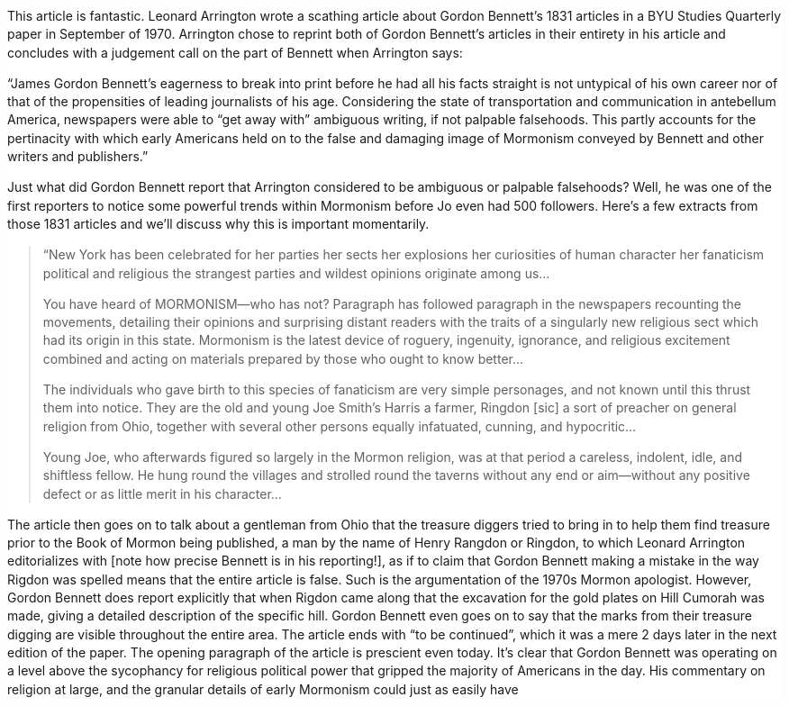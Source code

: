 This article is fantastic. Leonard Arrington wrote a scathing article
about Gordon Bennett’s 1831 articles in a BYU Studies Quarterly paper in
September of 1970. Arrington chose to reprint both of Gordon Bennett’s
articles in their entirety in his article and concludes with a judgement
call on the part of Bennett when Arrington says:

“James Gordon Bennett’s eagerness to break into print before he had all
his facts straight is not untypical of his own career nor of that of the
propensities of leading journalists of his age. Considering the state of
transportation and communication in antebellum America, newspapers were
able to “get away with” ambiguous writing, if not palpable falsehoods.
This partly accounts for the pertinacity with which early Americans held
on to the false and damaging image of Mormonism conveyed by Bennett and
other writers and publishers.”

Just what did Gordon Bennett report that Arrington considered to be
ambiguous or palpable falsehoods? Well, he was one of the first
reporters to notice some powerful trends within Mormonism before Jo even
had 500 followers. Here’s a few extracts from those 1831 articles and
we’ll discuss why this is important momentarily.

> “New York has been celebrated for her parties her sects her explosions
> her curiosities of human character her fanaticism political and
> religious the strangest parties and wildest opinions originate among
> us…
> 
> You have heard of MORMONISM—who has not? Paragraph has followed
> paragraph in the newspapers recounting the movements, detailing their
> opinions and surprising distant readers with the traits of a
> singularly new religious sect which had its origin in this state.
> Mormonism is the latest device of roguery, ingenuity, ignorance, and
> religious excitement combined and acting on materials prepared by
> those who ought to know better…
> 
> The individuals who gave birth to this species of fanaticism are very
> simple personages, and not known until this thrust them into notice.
> They are the old and young Joe Smith’s Harris a farmer, Ringdon
> \[sic\] a sort of preacher on general religion from Ohio, together
> with several other persons equally infatuated, cunning, and
> hypocritic…
> 
> Young Joe, who afterwards figured so largely in the Mormon religion,
> was at that period a careless, indolent, idle, and shiftless fellow.
> He hung round the villages and strolled round the taverns without any
> end or aim—without any positive defect or as little merit in his
> character…

The article then goes on to talk about a gentleman from Ohio that the
treasure diggers tried to bring in to help them find treasure prior to
the Book of Mormon being published, a man by the name of Henry Rangdon
or Ringdon, to which Leonard Arrington editorializes with \[note how
precise Bennett is in his reporting\!\], as if to claim that Gordon
Bennett making a mistake in the way Rigdon was spelled means that the
entire article is false. Such is the argumentation of the 1970s Mormon
apologist. However, Gordon Bennett does report explicitly that when
Rigdon came along that the excavation for the gold plates on Hill
Cumorah was made, giving a detailed description of the specific hill.
Gordon Bennett even goes on to say that the marks from their treasure
digging are visible throughout the entire area. The article ends with
“to be continued”, which it was a mere 2 days later in the next
edition of the paper. The opening paragraph of the article is prescient
even today. It’s clear that Gordon Bennett was operating on a level
above the sycophancy for religious political power that gripped the
majority of Americans in the day. His commentary on religion at large,
and the granular details of early Mormonism could just as easily have